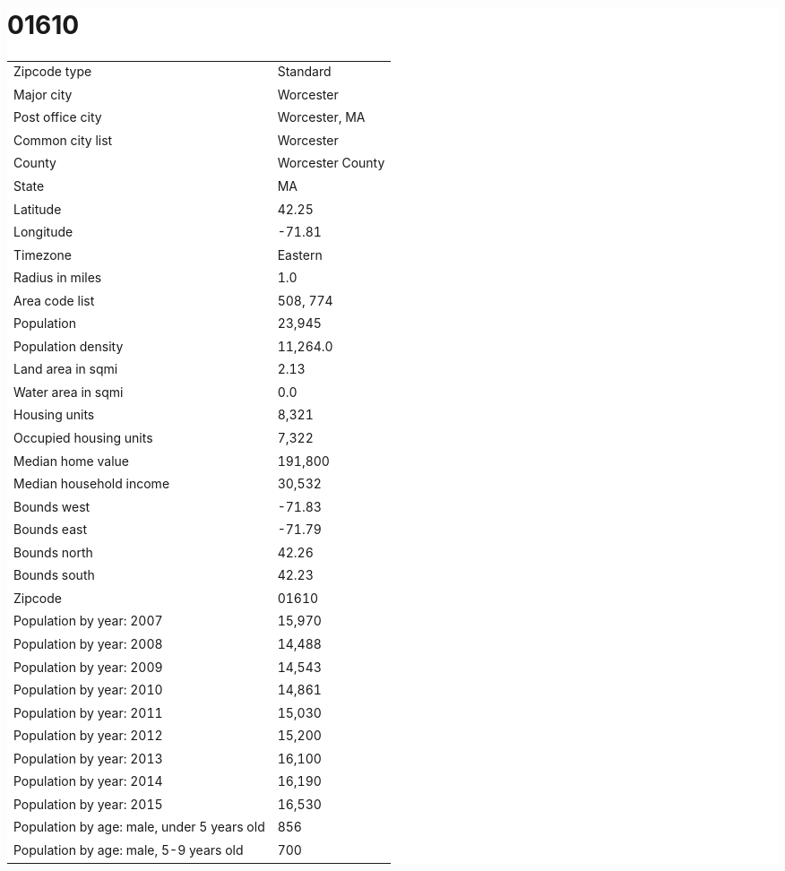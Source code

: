 01610
=====
|||
|--|--|
|Zipcode type|Standard|
|Major city|Worcester|
|Post office city|Worcester, MA|
|Common city list|Worcester|
|County|Worcester County|
|State|MA|
|Latitude|42.25|
|Longitude|-71.81|
|Timezone|Eastern|
|Radius in miles|1.0|
|Area code list|508, 774|
|Population|23,945|
|Population density|11,264.0|
|Land area in sqmi|2.13|
|Water area in sqmi|0.0|
|Housing units|8,321|
|Occupied housing units|7,322|
|Median home value|191,800|
|Median household income|30,532|
|Bounds west|-71.83|
|Bounds east|-71.79|
|Bounds north|42.26|
|Bounds south|42.23|
|Zipcode|01610|
|Population by year: 2007|15,970|
|Population by year: 2008|14,488|
|Population by year: 2009|14,543|
|Population by year: 2010|14,861|
|Population by year: 2011|15,030|
|Population by year: 2012|15,200|
|Population by year: 2013|16,100|
|Population by year: 2014|16,190|
|Population by year: 2015|16,530|
|Population by age: male, under 5 years old|856|
|Population by age: male, 5-9 years old|700|